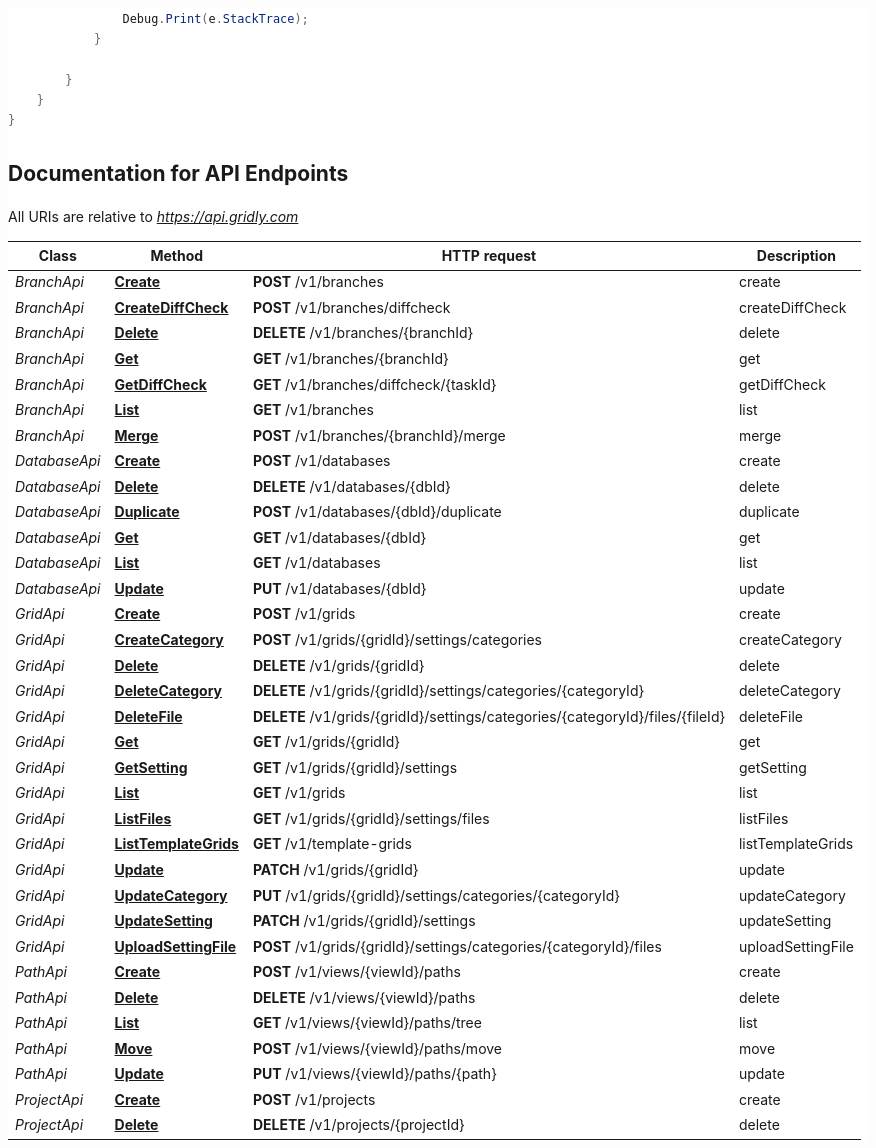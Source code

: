 ```csharp
                Debug.Print(e.StackTrace);
            }

        }
    }
}
```

<a name="documentation-for-api-endpoints"></a>
## Documentation for API Endpoints

All URIs are relative to *https://api.gridly.com*

Class | Method | HTTP request | Description
------------ | ------------- | ------------- | -------------
*BranchApi* | [**Create**](docs/BranchApi.md#create) | **POST** /v1/branches | create
*BranchApi* | [**CreateDiffCheck**](docs/BranchApi.md#creatediffcheck) | **POST** /v1/branches/diffcheck | createDiffCheck
*BranchApi* | [**Delete**](docs/BranchApi.md#delete) | **DELETE** /v1/branches/{branchId} | delete
*BranchApi* | [**Get**](docs/BranchApi.md#get) | **GET** /v1/branches/{branchId} | get
*BranchApi* | [**GetDiffCheck**](docs/BranchApi.md#getdiffcheck) | **GET** /v1/branches/diffcheck/{taskId} | getDiffCheck
*BranchApi* | [**List**](docs/BranchApi.md#list) | **GET** /v1/branches | list
*BranchApi* | [**Merge**](docs/BranchApi.md#merge) | **POST** /v1/branches/{branchId}/merge | merge
*DatabaseApi* | [**Create**](docs/DatabaseApi.md#create) | **POST** /v1/databases | create
*DatabaseApi* | [**Delete**](docs/DatabaseApi.md#delete) | **DELETE** /v1/databases/{dbId} | delete
*DatabaseApi* | [**Duplicate**](docs/DatabaseApi.md#duplicate) | **POST** /v1/databases/{dbId}/duplicate | duplicate
*DatabaseApi* | [**Get**](docs/DatabaseApi.md#get) | **GET** /v1/databases/{dbId} | get
*DatabaseApi* | [**List**](docs/DatabaseApi.md#list) | **GET** /v1/databases | list
*DatabaseApi* | [**Update**](docs/DatabaseApi.md#update) | **PUT** /v1/databases/{dbId} | update
*GridApi* | [**Create**](docs/GridApi.md#create) | **POST** /v1/grids | create
*GridApi* | [**CreateCategory**](docs/GridApi.md#createcategory) | **POST** /v1/grids/{gridId}/settings/categories | createCategory
*GridApi* | [**Delete**](docs/GridApi.md#delete) | **DELETE** /v1/grids/{gridId} | delete
*GridApi* | [**DeleteCategory**](docs/GridApi.md#deletecategory) | **DELETE** /v1/grids/{gridId}/settings/categories/{categoryId} | deleteCategory
*GridApi* | [**DeleteFile**](docs/GridApi.md#deletefile) | **DELETE** /v1/grids/{gridId}/settings/categories/{categoryId}/files/{fileId} | deleteFile
*GridApi* | [**Get**](docs/GridApi.md#get) | **GET** /v1/grids/{gridId} | get
*GridApi* | [**GetSetting**](docs/GridApi.md#getsetting) | **GET** /v1/grids/{gridId}/settings | getSetting
*GridApi* | [**List**](docs/GridApi.md#list) | **GET** /v1/grids | list
*GridApi* | [**ListFiles**](docs/GridApi.md#listfiles) | **GET** /v1/grids/{gridId}/settings/files | listFiles
*GridApi* | [**ListTemplateGrids**](docs/GridApi.md#listtemplategrids) | **GET** /v1/template-grids | listTemplateGrids
*GridApi* | [**Update**](docs/GridApi.md#update) | **PATCH** /v1/grids/{gridId} | update
*GridApi* | [**UpdateCategory**](docs/GridApi.md#updatecategory) | **PUT** /v1/grids/{gridId}/settings/categories/{categoryId} | updateCategory
*GridApi* | [**UpdateSetting**](docs/GridApi.md#updatesetting) | **PATCH** /v1/grids/{gridId}/settings | updateSetting
*GridApi* | [**UploadSettingFile**](docs/GridApi.md#uploadsettingfile) | **POST** /v1/grids/{gridId}/settings/categories/{categoryId}/files | uploadSettingFile
*PathApi* | [**Create**](docs/PathApi.md#create) | **POST** /v1/views/{viewId}/paths | create
*PathApi* | [**Delete**](docs/PathApi.md#delete) | **DELETE** /v1/views/{viewId}/paths | delete
*PathApi* | [**List**](docs/PathApi.md#list) | **GET** /v1/views/{viewId}/paths/tree | list
*PathApi* | [**Move**](docs/PathApi.md#move) | **POST** /v1/views/{viewId}/paths/move | move
*PathApi* | [**Update**](docs/PathApi.md#update) | **PUT** /v1/views/{viewId}/paths/{path} | update
*ProjectApi* | [**Create**](docs/ProjectApi.md#create) | **POST** /v1/projects | create
*ProjectApi* | [**Delete**](docs/ProjectApi.md#delete) | **DELETE** /v1/projects/{projectId} | delete